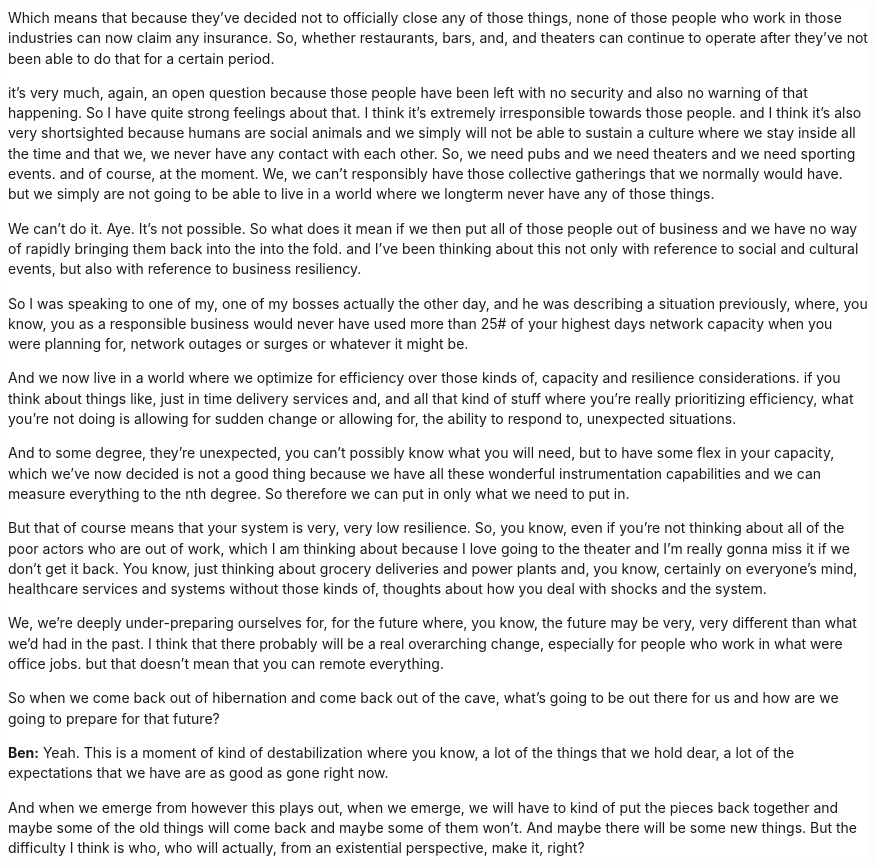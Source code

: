 Which means that because they’ve decided not to officially close any of those things, none of those people who work in those industries can now claim any insurance. So, whether restaurants, bars, and, and theaters can continue to operate after they’ve not been able to do that for a certain period.

it’s very much, again, an open question because those people have been left with no security and also no warning of that happening. So I have quite strong feelings about that. I think it’s extremely irresponsible towards those people. and I think it’s also very shortsighted because humans are social animals and we simply will not be able to sustain a culture where we stay inside all the time and that we, we never have any contact with each other. So, we need pubs and we need theaters and we need sporting events. and of course, at the moment. We, we can’t responsibly have those collective gatherings that we normally would have. but we simply are not going to be able to live in a world where we longterm never have any of those things.

We can’t do it. Aye. It’s not possible. So what does it mean if we then put all of those people out of business and we have no way of rapidly bringing them back into the into the fold. and I’ve been thinking about this not only with reference to social and cultural events, but also with reference to business resiliency.

So I was speaking to one of my, one of my bosses actually the other day, and he was describing a situation previously, where, you know, you as a responsible business would never have used more than 25# of your highest days network capacity when you were planning for, network outages or surges or whatever it might be.

And we now live in a world where we optimize for efficiency over those kinds of, capacity and resilience considerations. if you think about things like, just in time delivery services and, and all that kind of stuff where you’re really prioritizing efficiency, what you’re not doing is allowing for sudden change or allowing for, the ability to respond to, unexpected situations.

And to some degree, they’re unexpected, you can’t possibly know what you will need, but to have some flex in your capacity, which we’ve now decided is not a good thing because we have all these wonderful instrumentation capabilities and we can measure everything to the nth degree. So therefore we can put in only what we need to put in.

But that of course means that your system is very, very low resilience. So, you know, even if you’re not thinking about all of the poor actors who are out of work, which I am thinking about because I love going to the theater and I’m really gonna miss it if we don’t get it back. You know, just thinking about grocery deliveries and power plants and, you know, certainly on everyone’s mind, healthcare services and systems without those kinds of, thoughts about how you deal with shocks and the system.

We, we’re deeply under-preparing ourselves for, for the future where, you know, the future may be very, very different than what we’d had in the past. I think that there probably will be a real overarching change, especially for people who work in what were office jobs. but that doesn’t mean that you can remote everything.

So when we come back out of hibernation and come back out of the cave, what’s going to be out there for us and how are we going to prepare for that future?

**Ben:** Yeah. This is a moment of kind of destabilization where you know, a lot of the things that we hold dear, a lot of the expectations that we have are as good as gone right now.

And when we emerge from however this plays out, when we emerge, we will have to kind of put the pieces back together and maybe some of the old things will come back and maybe some of them won’t. And maybe there will be some new things. But the difficulty I think is who, who will actually, from an existential perspective, make it, right?
